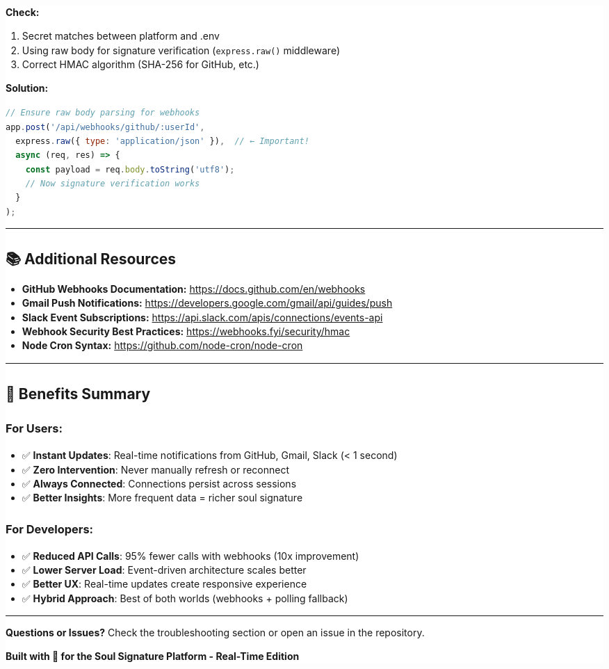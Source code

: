 **Check:**
1. Secret matches between platform and .env
2. Using raw body for signature verification (`express.raw()` middleware)
3. Correct HMAC algorithm (SHA-256 for GitHub, etc.)

**Solution:**
```javascript
// Ensure raw body parsing for webhooks
app.post('/api/webhooks/github/:userId',
  express.raw({ type: 'application/json' }),  // ← Important!
  async (req, res) => {
    const payload = req.body.toString('utf8');
    // Now signature verification works
  }
);
```

---

## 📚 Additional Resources

- **GitHub Webhooks Documentation:** https://docs.github.com/en/webhooks
- **Gmail Push Notifications:** https://developers.google.com/gmail/api/guides/push
- **Slack Event Subscriptions:** https://api.slack.com/apis/connections/events-api
- **Webhook Security Best Practices:** https://webhooks.fyi/security/hmac
- **Node Cron Syntax:** https://github.com/node-cron/node-cron

---

## 🎉 Benefits Summary

### For Users:
- ✅ **Instant Updates**: Real-time notifications from GitHub, Gmail, Slack (< 1 second)
- ✅ **Zero Intervention**: Never manually refresh or reconnect
- ✅ **Always Connected**: Connections persist across sessions
- ✅ **Better Insights**: More frequent data = richer soul signature

### For Developers:
- ✅ **Reduced API Calls**: 95% fewer calls with webhooks (10x improvement)
- ✅ **Lower Server Load**: Event-driven architecture scales better
- ✅ **Better UX**: Real-time updates create responsive experience
- ✅ **Hybrid Approach**: Best of both worlds (webhooks + polling fallback)

---

**Questions or Issues?** Check the troubleshooting section or open an issue in the repository.

**Built with 💙 for the Soul Signature Platform - Real-Time Edition**
